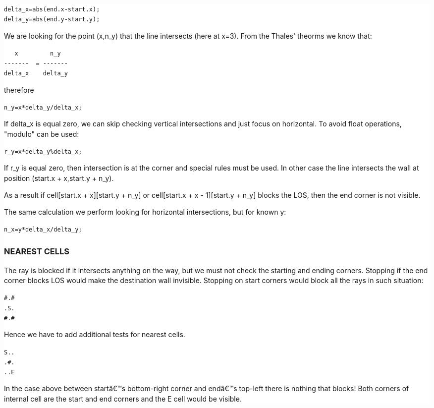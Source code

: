 ```text
delta_x=abs(end.x-start.x);
delta_y=abs(end.y-start.y);
```

We are looking for the point (x,n_y) that the line intersects (here at x=3). From the Thales' theorms we know that:

```text
   x         n_y
-------  = -------
delta_x    delta_y
```

therefore

```text
n_y=x*delta_y/delta_x;
```

If delta_x is equal zero, we can skip checking vertical intersections and just focus on horizontal. To avoid float operations, "modulo" can be used:

```text
r_y=x*delta_y%delta_x;
```

If r_y is equal zero, then intersection is at the corner and special rules must be used. In other case the line intersects the wall at position (start.x + x,start.y + n_y).

As a result if cell[start.x + x][start.y + n_y] or cell[start.x + x - 1][start.y + n_y] blocks the LOS, then the end corner is not visible.

The same calculation we perform looking for horizontal intersections, but for known y:

```text
n_x=y*delta_x/delta_y;
```

### NEAREST CELLS

The ray is blocked if it intersects anything on the way, but we must not check the starting and ending corners. Stopping if the end corner blocks LOS would make the destination wall invisible. Stopping on start corners would block all the rays in such situation:

```text
#.#
.S.
#.#
```

Hence we have to add additional tests for nearest cells.

```text
S..
.#.
..E
```

In the case above between startâ€™s bottom-right corner and endâ€™s top-left there is nothing that blocks! Both corners of internal cell are the start and end corners and the E cell would be visible.
